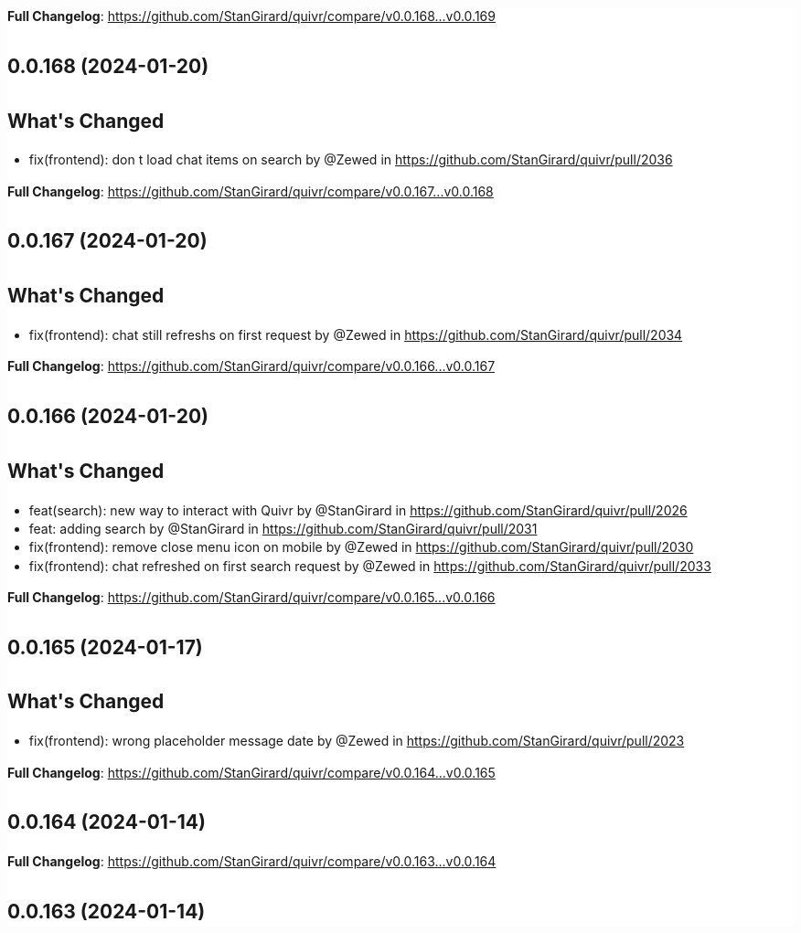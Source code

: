 
**Full Changelog**: https://github.com/StanGirard/quivr/compare/v0.0.168...v0.0.169

## 0.0.168 (2024-01-20)

## What's Changed
* fix(frontend): don t load chat items on search by @Zewed in https://github.com/StanGirard/quivr/pull/2036


**Full Changelog**: https://github.com/StanGirard/quivr/compare/v0.0.167...v0.0.168

## 0.0.167 (2024-01-20)

## What's Changed
* fix(frontend): chat still refreshs on first request by @Zewed in https://github.com/StanGirard/quivr/pull/2034


**Full Changelog**: https://github.com/StanGirard/quivr/compare/v0.0.166...v0.0.167

## 0.0.166 (2024-01-20)

## What's Changed
* feat(search): new way to interact with Quivr by @StanGirard in https://github.com/StanGirard/quivr/pull/2026
* feat: adding search by @StanGirard in https://github.com/StanGirard/quivr/pull/2031
* fix(frontend): remove close menu icon on mobile by @Zewed in https://github.com/StanGirard/quivr/pull/2030
* fix(frontend): chat refreshed on first search request by @Zewed in https://github.com/StanGirard/quivr/pull/2033


**Full Changelog**: https://github.com/StanGirard/quivr/compare/v0.0.165...v0.0.166

## 0.0.165 (2024-01-17)

## What's Changed
* fix(frontend): wrong placeholder message date by @Zewed in https://github.com/StanGirard/quivr/pull/2023


**Full Changelog**: https://github.com/StanGirard/quivr/compare/v0.0.164...v0.0.165

## 0.0.164 (2024-01-14)

**Full Changelog**: https://github.com/StanGirard/quivr/compare/v0.0.163...v0.0.164

## 0.0.163 (2024-01-14)
